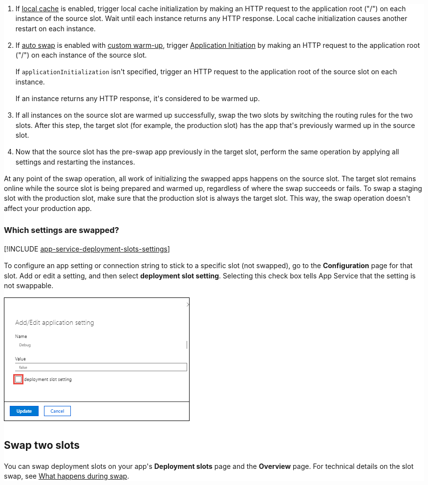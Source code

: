 1. If [local cache](overview-local-cache.md) is enabled, trigger local cache initialization by making an HTTP request to the application root ("/") on each instance of the source slot. Wait until each instance returns any HTTP response. Local cache initialization causes another restart on each instance.

1. If [auto swap](#Auto-Swap) is enabled with [custom warm-up](#Warm-up), trigger [Application Initiation](https://docs.microsoft.com/iis/get-started/whats-new-in-iis-8/iis-80-application-initialization) by making an HTTP request to the application root ("/") on each instance of the source slot.

    If `applicationInitialization` isn't specified, trigger an HTTP request to the application root of the source slot on each instance. 
    
    If an instance returns any HTTP response, it's considered to be warmed up.

1. If all instances on the source slot are warmed up successfully, swap the two slots by switching the routing rules for the two slots. After this step, the target slot (for example, the production slot) has the app that's previously warmed up in the source slot.

1. Now that the source slot has the pre-swap app previously in the target slot, perform the same operation by applying all settings and restarting the instances.

At any point of the swap operation, all work of initializing the swapped apps happens on the source slot. The target slot remains online while the source slot is being prepared and warmed up, regardless of where the swap succeeds or fails. To swap a staging slot with the production slot, make sure that the production slot is always the target slot. This way, the swap operation doesn't affect your production app.

### Which settings are swapped?

[!INCLUDE [app-service-deployment-slots-settings](../../includes/app-service-deployment-slots-settings.md)]

To configure an app setting or connection string to stick to a specific slot (not swapped), go to the **Configuration** page for that slot. Add or edit a setting, and then select **deployment slot setting**. Selecting this check box tells App Service that the setting is not swappable. 

![Slot setting](./media/web-sites-staged-publishing/SlotSetting.png)

<a name="Swap"></a>

## Swap two slots 
You can swap deployment slots on your app's **Deployment slots** page and the **Overview** page. For technical details on the slot swap, see [What happens during swap](#AboutConfiguration).
